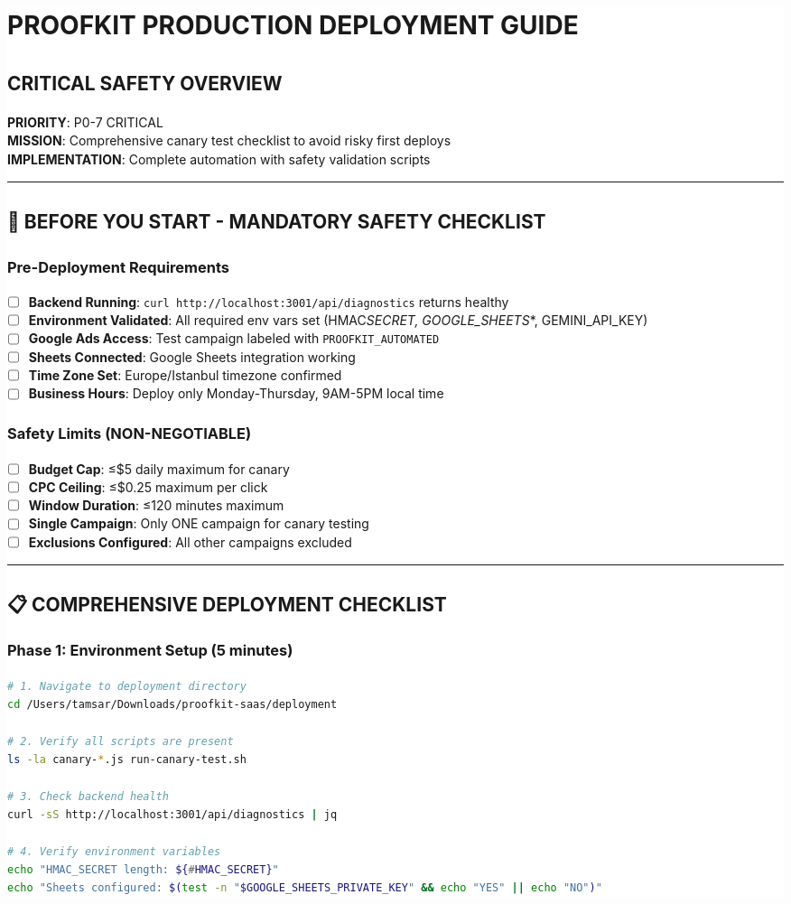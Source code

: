 # PROOFKIT PRODUCTION DEPLOYMENT GUIDE

## CRITICAL SAFETY OVERVIEW

**PRIORITY**: P0-7 CRITICAL  
**MISSION**: Comprehensive canary test checklist to avoid risky first deploys  
**IMPLEMENTATION**: Complete automation with safety validation scripts

---

## 🚨 BEFORE YOU START - MANDATORY SAFETY CHECKLIST

### Pre-Deployment Requirements

- [ ] **Backend Running**: `curl http://localhost:3001/api/diagnostics` returns healthy
- [ ] **Environment Validated**: All required env vars set (HMAC*SECRET, GOOGLE_SHEETS*\*, GEMINI_API_KEY)
- [ ] **Google Ads Access**: Test campaign labeled with `PROOFKIT_AUTOMATED`
- [ ] **Sheets Connected**: Google Sheets integration working
- [ ] **Time Zone Set**: Europe/Istanbul timezone confirmed
- [ ] **Business Hours**: Deploy only Monday-Thursday, 9AM-5PM local time

### Safety Limits (NON-NEGOTIABLE)

- [ ] **Budget Cap**: ≤$5 daily maximum for canary
- [ ] **CPC Ceiling**: ≤$0.25 maximum per click
- [ ] **Window Duration**: ≤120 minutes maximum
- [ ] **Single Campaign**: Only ONE campaign for canary testing
- [ ] **Exclusions Configured**: All other campaigns excluded

---

## 📋 COMPREHENSIVE DEPLOYMENT CHECKLIST

### Phase 1: Environment Setup (5 minutes)

```bash
# 1. Navigate to deployment directory
cd /Users/tamsar/Downloads/proofkit-saas/deployment

# 2. Verify all scripts are present
ls -la canary-*.js run-canary-test.sh

# 3. Check backend health
curl -sS http://localhost:3001/api/diagnostics | jq

# 4. Verify environment variables
echo "HMAC_SECRET length: ${#HMAC_SECRET}"
echo "Sheets configured: $(test -n "$GOOGLE_SHEETS_PRIVATE_KEY" && echo "YES" || echo "NO")"
```
